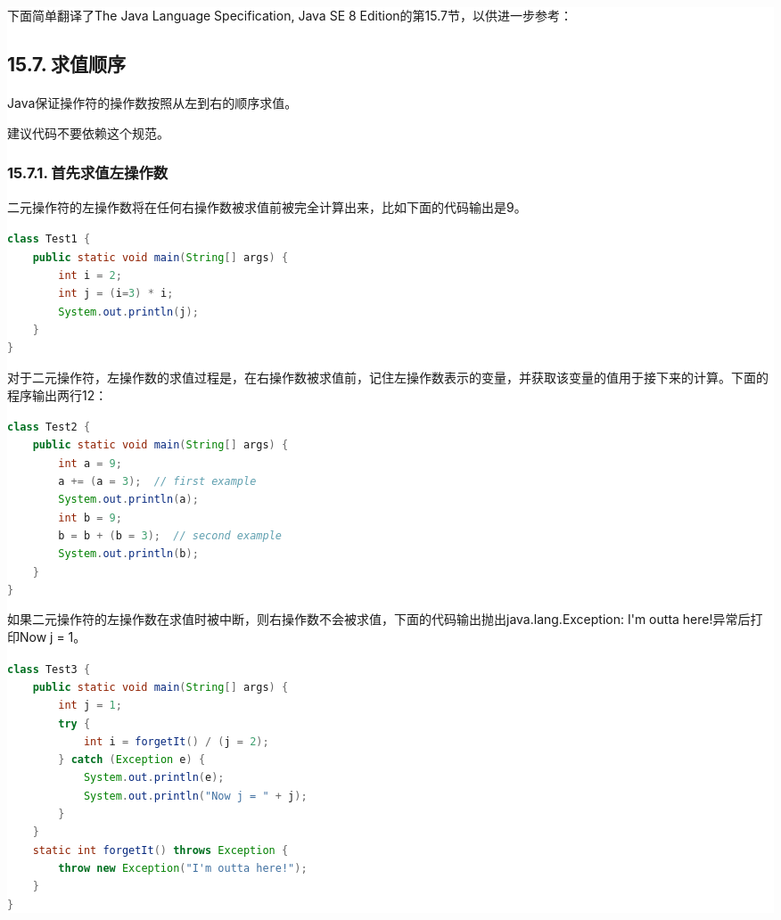 下面简单翻译了The Java Language Specification, Java SE 8 Edition的第15.7节，以供进一步参考：

## 15.7. 求值顺序

Java保证操作符的操作数按照从左到右的顺序求值。

建议代码不要依赖这个规范。

### 15.7.1. 首先求值左操作数

二元操作符的左操作数将在任何右操作数被求值前被完全计算出来，比如下面的代码输出是9。

````java
class Test1 {
    public static void main(String[] args) {
        int i = 2;
        int j = (i=3) * i;
        System.out.println(j);
    }
}
````

对于二元操作符，左操作数的求值过程是，在右操作数被求值前，记住左操作数表示的变量，并获取该变量的值用于接下来的计算。下面的程序输出两行12：

````java
class Test2 {
    public static void main(String[] args) {
        int a = 9;
        a += (a = 3);  // first example
        System.out.println(a);
        int b = 9;
        b = b + (b = 3);  // second example
        System.out.println(b);
    }
}
````

如果二元操作符的左操作数在求值时被中断，则右操作数不会被求值，下面的代码输出抛出java.lang.Exception: I'm outta here!异常后打印Now j = 1。

````java
class Test3 {
    public static void main(String[] args) {
        int j = 1;
        try {
            int i = forgetIt() / (j = 2);
        } catch (Exception e) {
            System.out.println(e);
            System.out.println("Now j = " + j);
        }
    }
    static int forgetIt() throws Exception {
        throw new Exception("I'm outta here!");
    }
}
````
